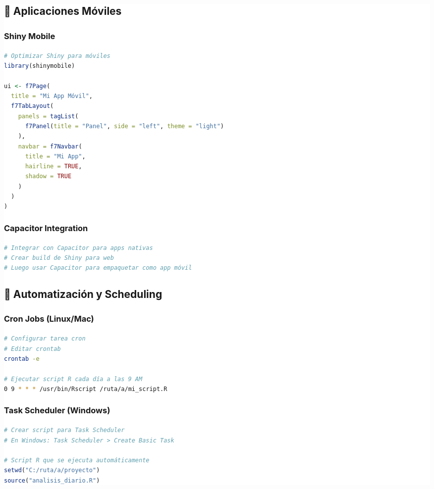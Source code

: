 ## 📱 **Aplicaciones Móviles**

### Shiny Mobile
```r
# Optimizar Shiny para móviles
library(shinymobile)

ui <- f7Page(
  title = "Mi App Móvil",
  f7TabLayout(
    panels = tagList(
      f7Panel(title = "Panel", side = "left", theme = "light")
    ),
    navbar = f7Navbar(
      title = "Mi App",
      hairline = TRUE,
      shadow = TRUE
    )
  )
)
```

### Capacitor Integration
```r
# Integrar con Capacitor para apps nativas
# Crear build de Shiny para web
# Luego usar Capacitor para empaquetar como app móvil
```

## 🔄 **Automatización y Scheduling**

### Cron Jobs (Linux/Mac)
```bash
# Configurar tarea cron
# Editar crontab
crontab -e

# Ejecutar script R cada día a las 9 AM
0 9 * * * /usr/bin/Rscript /ruta/a/mi_script.R
```

### Task Scheduler (Windows)
```r
# Crear script para Task Scheduler
# En Windows: Task Scheduler > Create Basic Task

# Script R que se ejecuta automáticamente
setwd("C:/ruta/a/proyecto")
source("analisis_diario.R")
```

